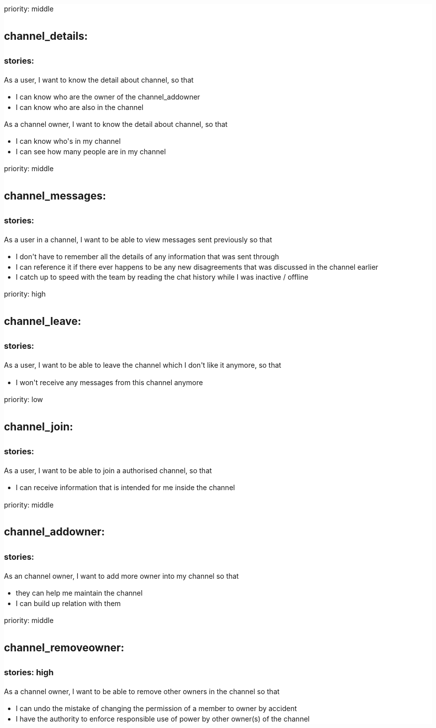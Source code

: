 priority: middle


## channel_details:
### stories: 
As a user, I want to know the detail about channel, so that
* I can know who are the owner of the channel_addowner
* I can know who are also in the channel

As a channel owner, I want to know the detail about channel, so that
* I can know who's in my channel
* I can see how many people are in my channel

priority: middle 
 
## channel_messages:
### stories:
As a user in a channel, I want to be able to view messages sent previously so that
* I don't have to remember all the details of any information that was sent through
* I can reference it if there ever happens to be any new disagreements that was discussed in the channel earlier
* I catch up to speed with the team by reading the chat history while I was inactive / offline

priority: high

## channel_leave:
### stories:
As a user, I want to be able to leave the channel which I don't like it anymore, so that 
* I won't receive any messages from this channel anymore

priority: low

## channel_join:
### stories:
As a user, I want to be able to join a authorised channel, so that
* I can receive information that is intended for me inside the channel

priority: middle

## channel_addowner:
### stories:
As an channel owner, I want to add more owner into my channel so that
* they can help me maintain the channel
* I can build up relation with them

priority: middle

## channel_removeowner:
### stories: high
As a channel owner, I want to be able to remove other owners in the channel so that
* I can undo the mistake of changing the permission of a member to owner by accident 
* I have the authority to enforce responsible use of power by other owner(s) of the channel
